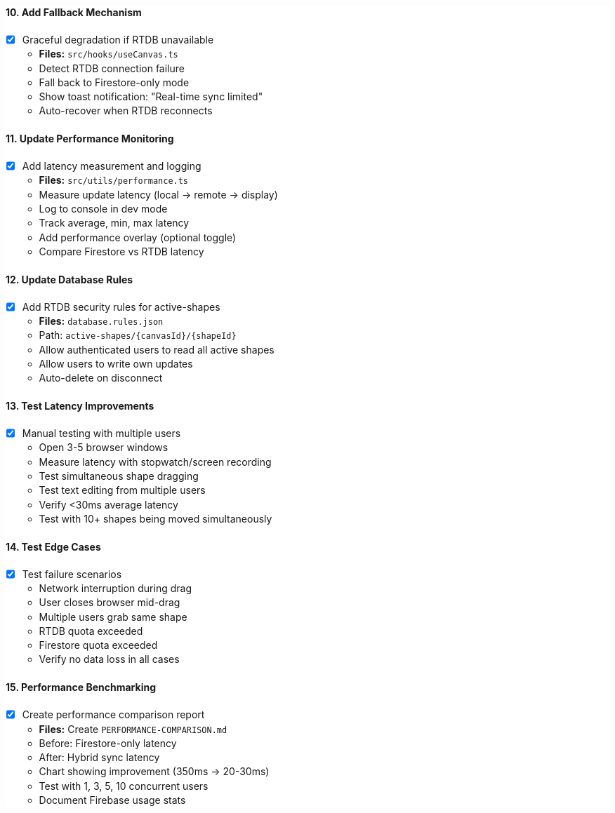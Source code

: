 #### 10. Add Fallback Mechanism
- [x] Graceful degradation if RTDB unavailable
  - **Files:** `src/hooks/useCanvas.ts`
  - Detect RTDB connection failure
  - Fall back to Firestore-only mode
  - Show toast notification: "Real-time sync limited"
  - Auto-recover when RTDB reconnects

#### 11. Update Performance Monitoring
- [x] Add latency measurement and logging
  - **Files:** `src/utils/performance.ts`
  - Measure update latency (local → remote → display)
  - Log to console in dev mode
  - Track average, min, max latency
  - Add performance overlay (optional toggle)
  - Compare Firestore vs RTDB latency

#### 12. Update Database Rules
- [x] Add RTDB security rules for active-shapes
  - **Files:** `database.rules.json`
  - Path: `active-shapes/{canvasId}/{shapeId}`
  - Allow authenticated users to read all active shapes
  - Allow users to write own updates
  - Auto-delete on disconnect

#### 13. Test Latency Improvements
- [x] Manual testing with multiple users
  - Open 3-5 browser windows
  - Measure latency with stopwatch/screen recording
  - Test simultaneous shape dragging
  - Test text editing from multiple users
  - Verify <30ms average latency
  - Test with 10+ shapes being moved simultaneously

#### 14. Test Edge Cases
- [x] Test failure scenarios
  - Network interruption during drag
  - User closes browser mid-drag
  - Multiple users grab same shape
  - RTDB quota exceeded
  - Firestore quota exceeded
  - Verify no data loss in all cases

#### 15. Performance Benchmarking
- [x] Create performance comparison report
  - **Files:** Create `PERFORMANCE-COMPARISON.md`
  - Before: Firestore-only latency
  - After: Hybrid sync latency
  - Chart showing improvement (350ms → 20-30ms)
  - Test with 1, 3, 5, 10 concurrent users
  - Document Firebase usage stats

